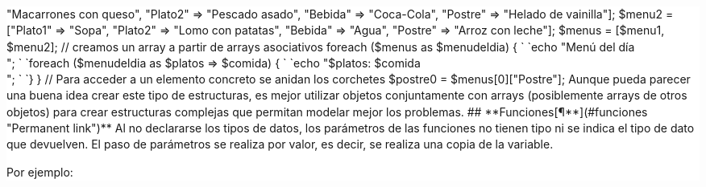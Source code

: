 <?php

$menu1 = ["Plato1" => "Macarrones con queso", "Plato2" => "Pescado asado", "Bebida" => "Coca-Cola", "Postre" => "Helado de vainilla"];

$menu2 = ["Plato1" => "Sopa", "Plato2" => "Lomo con patatas", "Bebida" => "Agua", "Postre" => "Arroz con leche"];

$menus = [$menu1, $menu2]; // creamos un array a partir de arrays asociativos

foreach ($menus as $menudeldia) {

`  `echo "Menú del día<br/>";

`  `foreach ($menudeldia as $platos => $comida) {

`    `echo "$platos: $comida <br/>";

`  `}

}

// Para acceder a un elemento concreto se anidan los corchetes

$postre0 = $menus[0]["Postre"];

Aunque pueda parecer una buena idea crear este tipo de estructuras, es mejor utilizar objetos conjuntamente con arrays (posiblemente arrays de otros objetos) para crear estructuras complejas que permitan modelar mejor los problemas.
## <a name="funciones"></a>**Funciones[¶**](#funciones "Permanent link")**
Al no declararse los tipos de datos, los parámetros de las funciones no tienen tipo ni se indica el tipo de dato que devuelven. El paso de parámetros se realiza por valor, es decir, se realiza una copia de la variable.

<?php

function nombreFuncion($par1, $par2, ...) {

`  `// código

`  `return $valor;

}

$resultado = nombreFuncion($arg1, $arg2, …);

?>

Por ejemplo:

<?php

function diaSemana() {

`    `$semana = [ "lunes", "martes", "miércoles",

`        `"jueves", "viernes", "sábado", "domingo" ];

`    `$dia = $semana[rand(0, 6)];

`    `return $dia;


[ ]: index.html "Desarrollo Web en Entorno Servidor"
[logo]: Aspose.Words.1a7e63de-eba2-4fd3-a8c1-bc45530413da.001.png
[ref1]: Aspose.Words.1a7e63de-eba2-4fd3-a8c1-bc45530413da.003.png
[ref2]: Aspose.Words.1a7e63de-eba2-4fd3-a8c1-bc45530413da.004.png
[PHP]: Aspose.Words.1a7e63de-eba2-4fd3-a8c1-bc45530413da.007.png
[ref3]: Aspose.Words.1a7e63de-eba2-4fd3-a8c1-bc45530413da.008.png
[213]: Aspose.Words.1a7e63de-eba2-4fd3-a8c1-bc45530413da.009.png
[228]: Aspose.Words.1a7e63de-eba2-4fd3-a8c1-bc45530413da.010.png